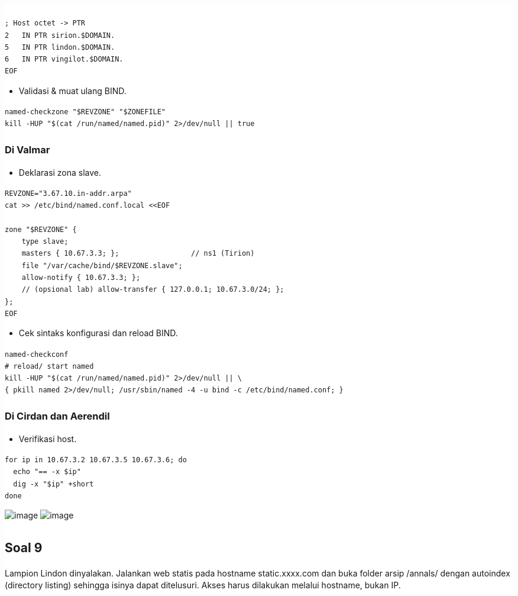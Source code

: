 ```

; Host octet -> PTR
2   IN PTR sirion.$DOMAIN.
5   IN PTR lindon.$DOMAIN.
6   IN PTR vingilot.$DOMAIN.
EOF
```
- Validasi & muat ulang BIND.
```
named-checkzone "$REVZONE" "$ZONEFILE"
kill -HUP "$(cat /run/named/named.pid)" 2>/dev/null || true
```

### Di Valmar
- Deklarasi zona slave.
```
REVZONE="3.67.10.in-addr.arpa"
cat >> /etc/bind/named.conf.local <<EOF

zone "$REVZONE" {
    type slave;
    masters { 10.67.3.3; };                 // ns1 (Tirion)
    file "/var/cache/bind/$REVZONE.slave";
    allow-notify { 10.67.3.3; };
    // (opsional lab) allow-transfer { 127.0.0.1; 10.67.3.0/24; };
};
EOF
```
- Cek sintaks konfigurasi dan reload BIND.
```
named-checkconf
# reload/ start named
kill -HUP "$(cat /run/named/named.pid)" 2>/dev/null || \
{ pkill named 2>/dev/null; /usr/sbin/named -4 -u bind -c /etc/bind/named.conf; }
```

### Di Cirdan dan Aerendil
- Verifikasi host.
```
for ip in 10.67.3.2 10.67.3.5 10.67.3.6; do
  echo "== -x $ip"
  dig -x "$ip" +short
done
```

<img width="320" height="111" alt="image" src="https://github.com/user-attachments/assets/1cba15e6-4ad4-4fbf-8e5e-a69c7cab050d" />
<img width="308" height="116" alt="image" src="https://github.com/user-attachments/assets/6692d6de-a4f2-4b55-a933-a2d7fbefa713" />

## Soal 9
Lampion Lindon dinyalakan. Jalankan web statis pada hostname static.xxxx.com dan buka folder arsip /annals/ dengan autoindex (directory listing) sehingga isinya dapat ditelusuri. Akses harus dilakukan melalui hostname, bukan IP.
